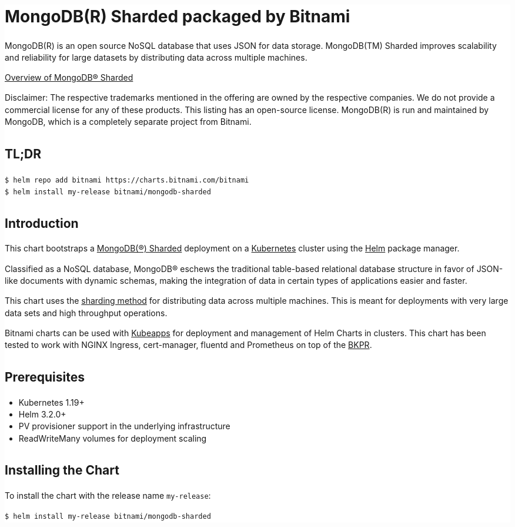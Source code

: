 

# MongoDB(R) Sharded packaged by Bitnami

MongoDB(R) is an open source NoSQL database that uses JSON for data storage. MongoDB(TM) Sharded improves scalability and reliability for large datasets by distributing data across multiple machines.

[Overview of MongoDB&reg; Sharded](http://www.mongodb.org)

Disclaimer: The respective trademarks mentioned in the offering are owned by the respective companies. We do not provide a commercial license for any of these products. This listing has an open-source license. MongoDB(R) is run and maintained by MongoDB, which is a completely separate project from Bitnami.

## TL;DR

```bash
$ helm repo add bitnami https://charts.bitnami.com/bitnami
$ helm install my-release bitnami/mongodb-sharded
```

## Introduction

This chart bootstraps a [MongoDB(&reg;) Sharded](https://github.com/bitnami/bitnami-docker-mongodb-sharded) deployment on a [Kubernetes](https://kubernetes.io) cluster using the [Helm](https://helm.sh) package manager.

Classified as a NoSQL database, MongoDB&reg; eschews the traditional table-based relational database structure in favor of JSON-like documents with dynamic schemas, making the integration of data in certain types of applications easier and faster.

This chart uses the [sharding method](https://docs.mongodb.com/manual/sharding/) for distributing data across multiple machines. This is meant for deployments with very large data sets and high throughput operations.

Bitnami charts can be used with [Kubeapps](https://kubeapps.com/) for deployment and management of Helm Charts in clusters. This chart has been tested to work with NGINX Ingress, cert-manager, fluentd and Prometheus on top of the [BKPR](https://kubeprod.io/).

## Prerequisites

- Kubernetes 1.19+
- Helm 3.2.0+
- PV provisioner support in the underlying infrastructure
- ReadWriteMany volumes for deployment scaling

## Installing the Chart

To install the chart with the release name `my-release`:

```bash
$ helm install my-release bitnami/mongodb-sharded
```
